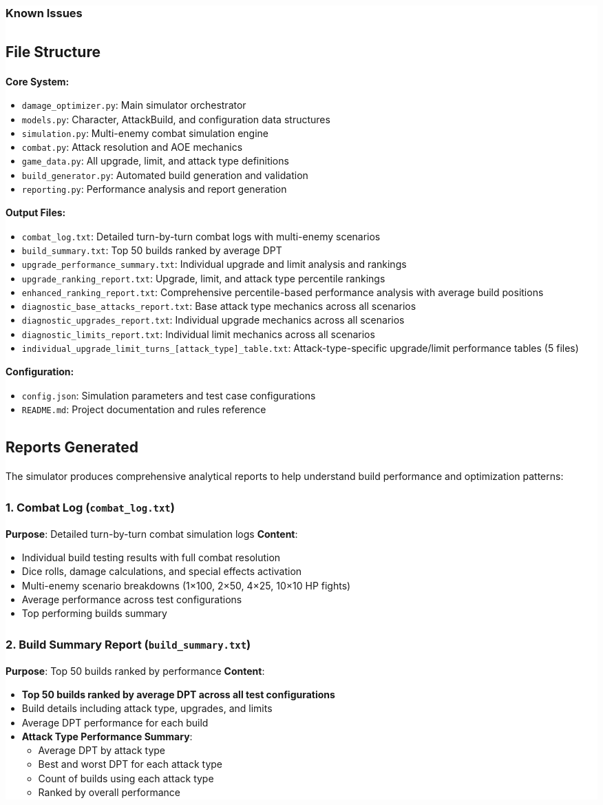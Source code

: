 ### Known Issues


## File Structure

**Core System:**
- `damage_optimizer.py`: Main simulator orchestrator
- `models.py`: Character, AttackBuild, and configuration data structures
- `simulation.py`: Multi-enemy combat simulation engine
- `combat.py`: Attack resolution and AOE mechanics
- `game_data.py`: All upgrade, limit, and attack type definitions
- `build_generator.py`: Automated build generation and validation
- `reporting.py`: Performance analysis and report generation

**Output Files:**
- `combat_log.txt`: Detailed turn-by-turn combat logs with multi-enemy scenarios
- `build_summary.txt`: Top 50 builds ranked by average DPT
- `upgrade_performance_summary.txt`: Individual upgrade and limit analysis and rankings
- `upgrade_ranking_report.txt`: Upgrade, limit, and attack type percentile rankings
- `enhanced_ranking_report.txt`: Comprehensive percentile-based performance analysis with average build positions
- `diagnostic_base_attacks_report.txt`: Base attack type mechanics across all scenarios
- `diagnostic_upgrades_report.txt`: Individual upgrade mechanics across all scenarios
- `diagnostic_limits_report.txt`: Individual limit mechanics across all scenarios
- `individual_upgrade_limit_turns_[attack_type]_table.txt`: Attack-type-specific upgrade/limit performance tables (5 files)

**Configuration:**
- `config.json`: Simulation parameters and test case configurations
- `README.md`: Project documentation and rules reference

## Reports Generated

The simulator produces comprehensive analytical reports to help understand build performance and optimization patterns:

### 1. Combat Log (`combat_log.txt`)
**Purpose**: Detailed turn-by-turn combat simulation logs
**Content**:
- Individual build testing results with full combat resolution
- Dice rolls, damage calculations, and special effects activation
- Multi-enemy scenario breakdowns (1×100, 2×50, 4×25, 10×10 HP fights)
- Average performance across test configurations
- Top performing builds summary

### 2. Build Summary Report (`build_summary.txt`)
**Purpose**: Top 50 builds ranked by performance
**Content**:
- **Top 50 builds ranked by average DPT across all test configurations**
- Build details including attack type, upgrades, and limits
- Average DPT performance for each build
- **Attack Type Performance Summary**:
  - Average DPT by attack type
  - Best and worst DPT for each attack type
  - Count of builds using each attack type
  - Ranked by overall performance
